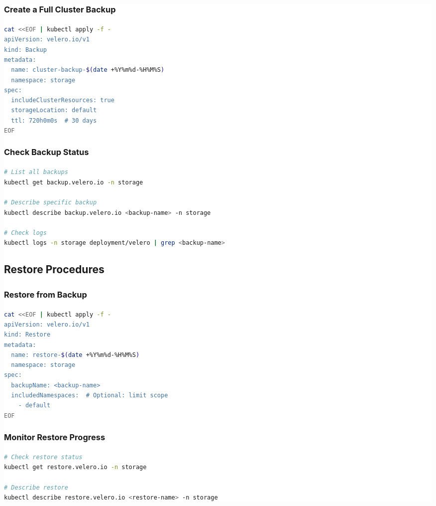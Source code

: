 ### Create a Full Cluster Backup

```bash
cat <<EOF | kubectl apply -f -
apiVersion: velero.io/v1
kind: Backup
metadata:
  name: cluster-backup-$(date +%Y%m%d-%H%M%S)
  namespace: storage
spec:
  includeClusterResources: true
  storageLocation: default
  ttl: 720h0m0s  # 30 days
EOF
```

### Check Backup Status

```bash
# List all backups
kubectl get backup.velero.io -n storage

# Describe specific backup
kubectl describe backup.velero.io <backup-name> -n storage

# Check logs
kubectl logs -n storage deployment/velero | grep <backup-name>
```

## Restore Procedures

### Restore from Backup

```bash
cat <<EOF | kubectl apply -f -
apiVersion: velero.io/v1
kind: Restore
metadata:
  name: restore-$(date +%Y%m%d-%H%M%S)
  namespace: storage
spec:
  backupName: <backup-name>
  includedNamespaces:  # Optional: limit scope
    - default
EOF
```

### Monitor Restore Progress

```bash
# Check restore status
kubectl get restore.velero.io -n storage

# Describe restore
kubectl describe restore.velero.io <restore-name> -n storage
```
